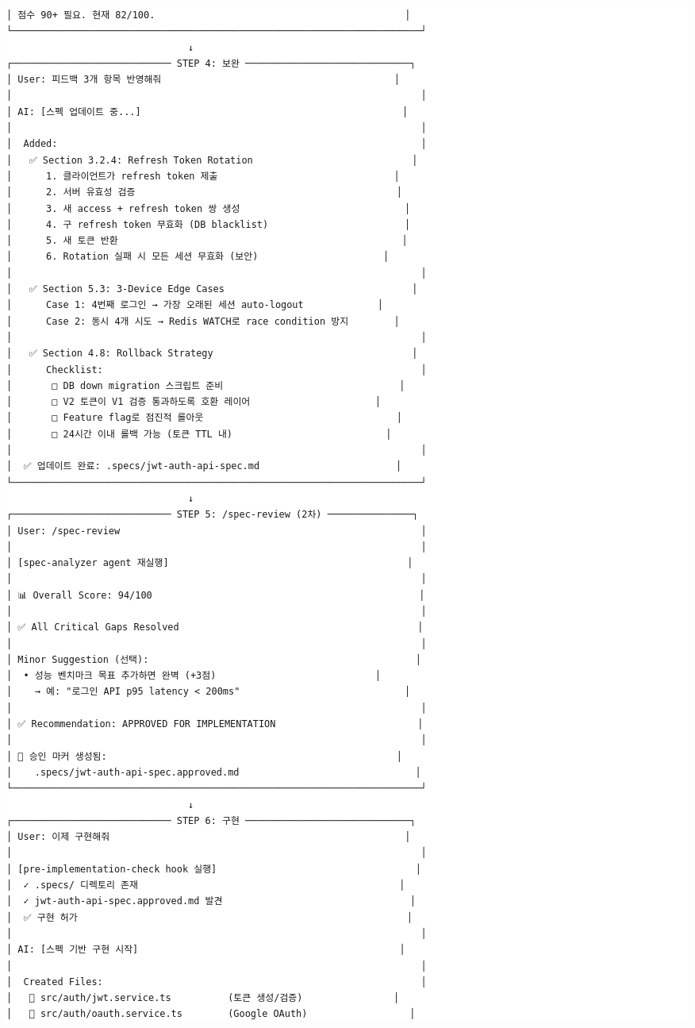 ```
│ 점수 90+ 필요. 현재 82/100.                                            │
└────────────────────────────────────────────────────────────────────────┘
                                ↓
┌──────────────────────────── STEP 4: 보완 ─────────────────────────────┐
│ User: 피드백 3개 항목 반영해줘                                         │
│                                                                        │
│ AI: [스펙 업데이트 중...]                                              │
│                                                                        │
│  Added:                                                                │
│   ✅ Section 3.2.4: Refresh Token Rotation                            │
│      1. 클라이언트가 refresh token 제출                               │
│      2. 서버 유효성 검증                                              │
│      3. 새 access + refresh token 쌍 생성                             │
│      4. 구 refresh token 무효화 (DB blacklist)                        │
│      5. 새 토큰 반환                                                  │
│      6. Rotation 실패 시 모든 세션 무효화 (보안)                      │
│                                                                        │
│   ✅ Section 5.3: 3-Device Edge Cases                                 │
│      Case 1: 4번째 로그인 → 가장 오래된 세션 auto-logout             │
│      Case 2: 동시 4개 시도 → Redis WATCH로 race condition 방지        │
│                                                                        │
│   ✅ Section 4.8: Rollback Strategy                                   │
│      Checklist:                                                        │
│       □ DB down migration 스크립트 준비                               │
│       □ V2 토큰이 V1 검증 통과하도록 호환 레이어                      │
│       □ Feature flag로 점진적 롤아웃                                  │
│       □ 24시간 이내 롤백 가능 (토큰 TTL 내)                           │
│                                                                        │
│  ✅ 업데이트 완료: .specs/jwt-auth-api-spec.md                        │
└────────────────────────────────────────────────────────────────────────┘
                                ↓
┌──────────────────────────── STEP 5: /spec-review (2차) ───────────────┐
│ User: /spec-review                                                     │
│                                                                        │
│ [spec-analyzer agent 재실행]                                          │
│                                                                        │
│ 📊 Overall Score: 94/100                                               │
│                                                                        │
│ ✅ All Critical Gaps Resolved                                          │
│                                                                        │
│ Minor Suggestion (선택):                                               │
│  • 성능 벤치마크 목표 추가하면 완벽 (+3점)                            │
│    → 예: "로그인 API p95 latency < 200ms"                             │
│                                                                        │
│ ✅ Recommendation: APPROVED FOR IMPLEMENTATION                         │
│                                                                        │
│ 🎉 승인 마커 생성됨:                                                   │
│    .specs/jwt-auth-api-spec.approved.md                               │
└────────────────────────────────────────────────────────────────────────┘
                                ↓
┌──────────────────────────── STEP 6: 구현 ─────────────────────────────┐
│ User: 이제 구현해줘                                                    │
│                                                                        │
│ [pre-implementation-check hook 실행]                                   │
│  ✓ .specs/ 디렉토리 존재                                              │
│  ✓ jwt-auth-api-spec.approved.md 발견                                 │
│  ✅ 구현 허가                                                          │
│                                                                        │
│ AI: [스펙 기반 구현 시작]                                              │
│                                                                        │
│  Created Files:                                                        │
│   📄 src/auth/jwt.service.ts          (토큰 생성/검증)                │
│   📄 src/auth/oauth.service.ts        (Google OAuth)                  │
```